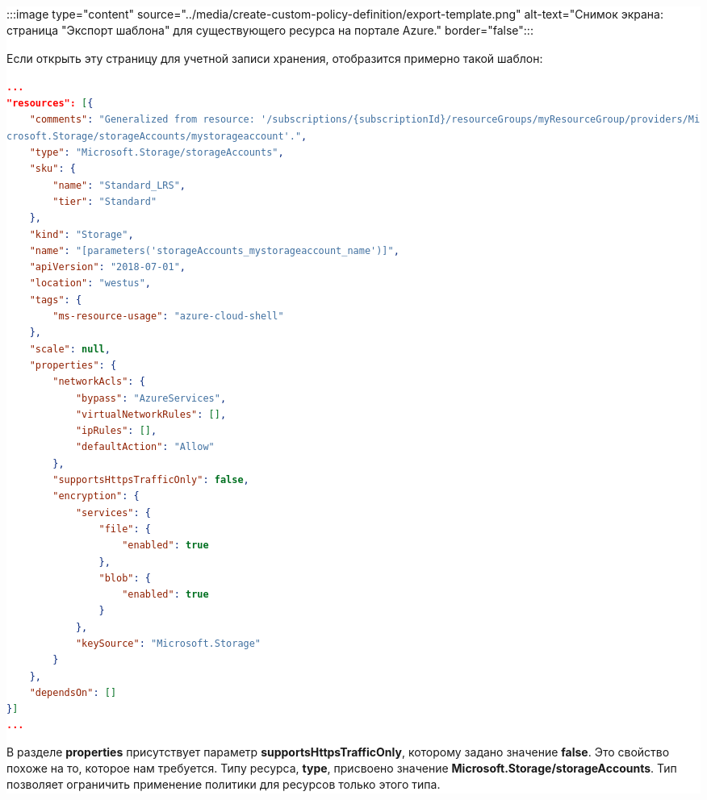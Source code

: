 :::image type="content" source="../media/create-custom-policy-definition/export-template.png" alt-text="Снимок экрана: страница &quot;Экспорт шаблона&quot; для существующего ресурса на портале Azure." border="false":::

Если открыть эту страницу для учетной записи хранения, отобразится примерно такой шаблон:

```json
...
"resources": [{
    "comments": "Generalized from resource: '/subscriptions/{subscriptionId}/resourceGroups/myResourceGroup/providers/Microsoft.Storage/storageAccounts/mystorageaccount'.",
    "type": "Microsoft.Storage/storageAccounts",
    "sku": {
        "name": "Standard_LRS",
        "tier": "Standard"
    },
    "kind": "Storage",
    "name": "[parameters('storageAccounts_mystorageaccount_name')]",
    "apiVersion": "2018-07-01",
    "location": "westus",
    "tags": {
        "ms-resource-usage": "azure-cloud-shell"
    },
    "scale": null,
    "properties": {
        "networkAcls": {
            "bypass": "AzureServices",
            "virtualNetworkRules": [],
            "ipRules": [],
            "defaultAction": "Allow"
        },
        "supportsHttpsTrafficOnly": false,
        "encryption": {
            "services": {
                "file": {
                    "enabled": true
                },
                "blob": {
                    "enabled": true
                }
            },
            "keySource": "Microsoft.Storage"
        }
    },
    "dependsOn": []
}]
...
```

В разделе **properties** присутствует параметр **supportsHttpsTrafficOnly**, которому задано значение **false**. Это свойство похоже на то, которое нам требуется. Типу ресурса, **type**, присвоено значение **Microsoft.Storage/storageAccounts**. Тип позволяет ограничить применение политики для ресурсов только этого типа.
